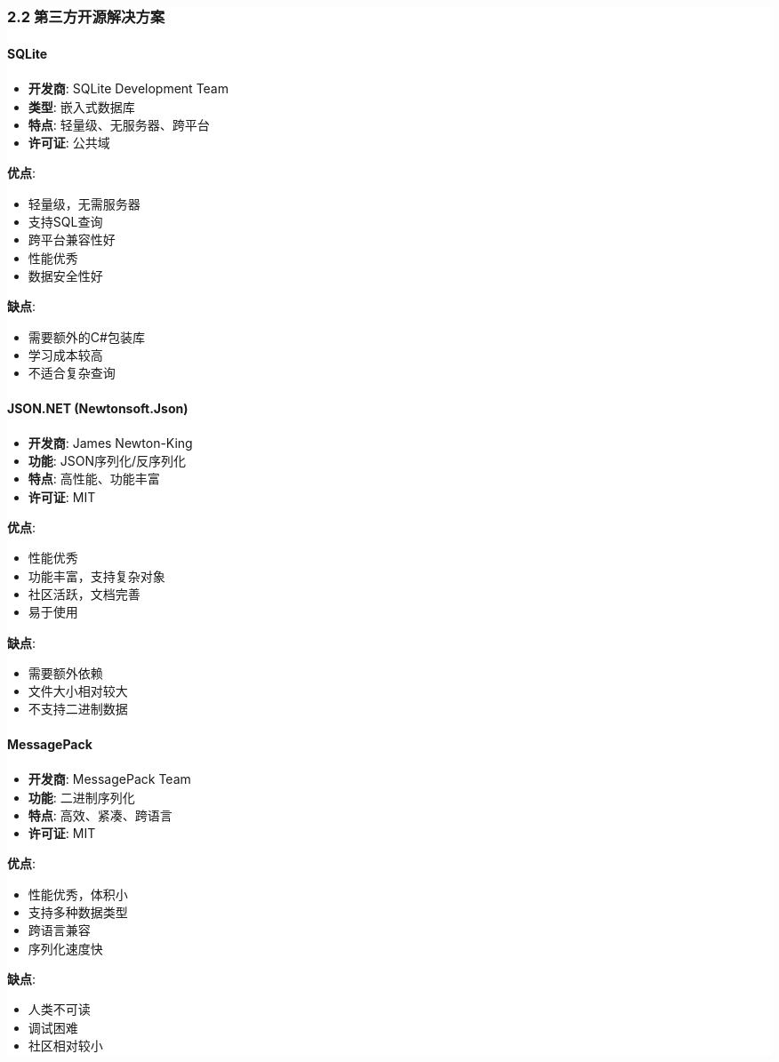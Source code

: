 ### 2.2 第三方开源解决方案

#### SQLite
- **开发商**: SQLite Development Team
- **类型**: 嵌入式数据库
- **特点**: 轻量级、无服务器、跨平台
- **许可证**: 公共域

**优点**:
- 轻量级，无需服务器
- 支持SQL查询
- 跨平台兼容性好
- 性能优秀
- 数据安全性好

**缺点**:
- 需要额外的C#包装库
- 学习成本较高
- 不适合复杂查询

#### JSON.NET (Newtonsoft.Json)
- **开发商**: James Newton-King
- **功能**: JSON序列化/反序列化
- **特点**: 高性能、功能丰富
- **许可证**: MIT

**优点**:
- 性能优秀
- 功能丰富，支持复杂对象
- 社区活跃，文档完善
- 易于使用

**缺点**:
- 需要额外依赖
- 文件大小相对较大
- 不支持二进制数据

#### MessagePack
- **开发商**: MessagePack Team
- **功能**: 二进制序列化
- **特点**: 高效、紧凑、跨语言
- **许可证**: MIT

**优点**:
- 性能优秀，体积小
- 支持多种数据类型
- 跨语言兼容
- 序列化速度快

**缺点**:
- 人类不可读
- 调试困难
- 社区相对较小
